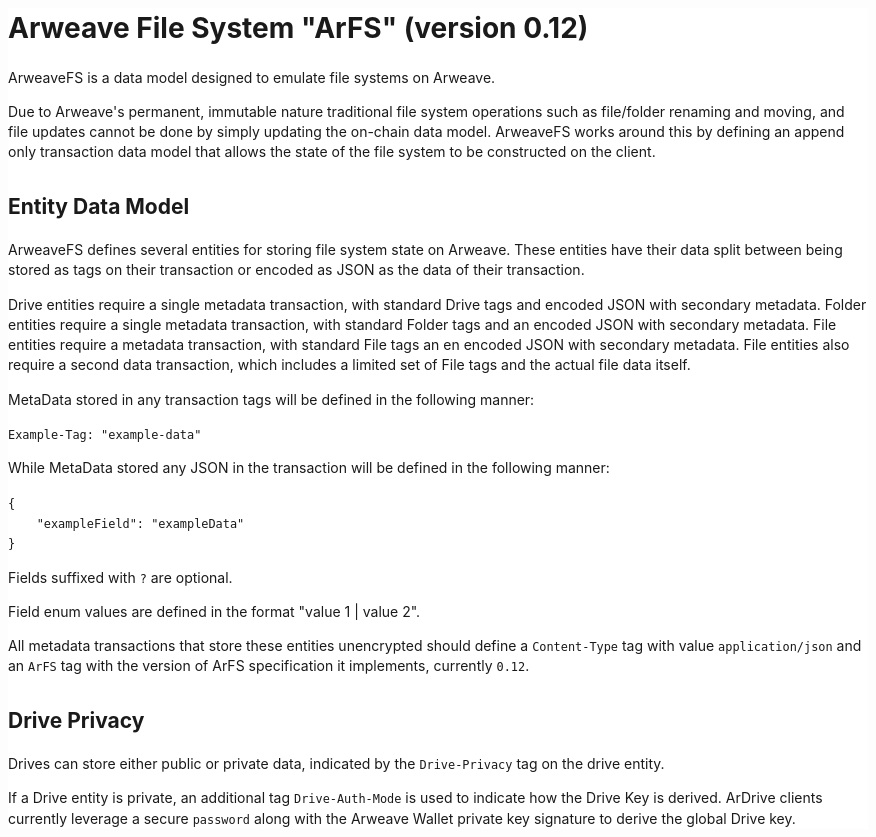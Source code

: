# Arweave File System "ArFS" (version 0.12)

ArweaveFS is a data model designed to emulate file systems on Arweave.

Due to Arweave's permanent, immutable nature traditional file system operations such as file/folder renaming and moving, and file updates cannot be done by simply updating the on-chain data model. ArweaveFS works around this by defining an append only transaction data model that allows the state of the file system to be constructed on the client.

## Entity Data Model

ArweaveFS defines several entities for storing file system state on Arweave. These entities have their data split between being stored as tags on their transaction or encoded as JSON as the data of their transaction.

Drive entities require a single metadata transaction, with standard Drive tags and encoded JSON with secondary metadata.
Folder entities require a single metadata transaction, with standard Folder tags and an encoded JSON with secondary metadata.
File entities require a metadata transaction, with standard File tags an en encoded JSON with secondary metadata.
File entities also require a second data transaction, which includes a limited set of File tags and the actual file data itself.

MetaData stored in any transaction tags will be defined in the following manner:

```
Example-Tag: "example-data"
```

While MetaData stored any JSON in the transaction will be defined in the following manner:

```
{
    "exampleField": "exampleData"
}
```

Fields suffixed with `?` are optional.

Field enum values are defined in the format "value 1 | value 2".

All metadata transactions that store these entities unencrypted should define a `Content-Type` tag with value `application/json` and an `ArFS` tag with the version of ArFS specification it implements, currently `0.12`.

## Drive Privacy

Drives can store either public or private data, indicated by the `Drive-Privacy` tag on the drive entity.

If a Drive entity is private, an additional tag `Drive-Auth-Mode` is used to indicate how the Drive Key is derived. ArDrive clients currently leverage a secure `password` along with the Arweave Wallet private key signature to derive the global Drive key.
